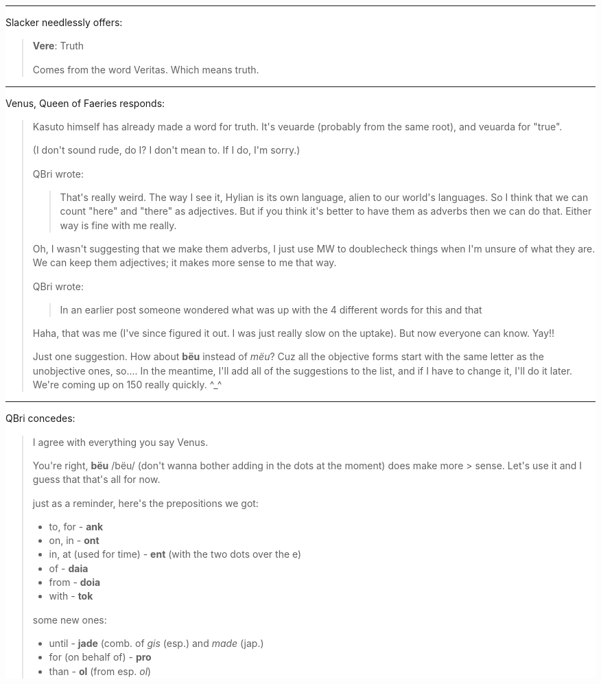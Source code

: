 -----

Slacker needlessly offers:

> **Vere**: Truth
>
> Comes from the word Veritas. Which means truth.

-----

Venus, Queen of Faeries responds:

> Kasuto himself has already made a word for truth. It's veuarde (probably from the same root), and veuarda for "true".
>
> (I don't sound rude, do I? I don't mean to. If I do, I'm sorry.)
>
> QBri wrote:
> > That's really weird. The way I see it, Hylian is its own language, alien to our world's languages. So I think that we can count "here" and "there" as adjectives. But if you think it's better to have them as adverbs then we can do that. Either way is fine with me really.
>
> Oh, I wasn't suggesting that we make them adverbs, I just use MW to doublecheck things when I'm unsure of what they are. We can keep them adjectives; it makes more sense to me that way.
>
> QBri wrote:
> > In an earlier post someone wondered what was up with the 4 different words for this and that
>
> Haha, that was me (I've since figured it out. I was just really slow on the uptake). But now everyone can know. Yay!!
>
> Just one suggestion. How about **bëu** instead of _mëu_? Cuz all the objective forms start with the same letter as the unobjective ones, so.... In the meantime, I'll add all of the suggestions to the list, and if I have to change it, I'll do it later. We're coming up on 150 really quickly. ^_^

-----

QBri concedes:

> I agree with everything you say Venus.
>
> You're right, **bëu** /bëu/ (don't wanna bother adding in the dots at the moment) does make more > sense. Let's use it and I guess that that's all for now.
>
> just as a reminder, here's the prepositions we got:
>
> - to, for - **ank**
> - on, in - **ont**
> - in, at (used for time) - **ent** (with the two dots over the e)
> - of - **daia**
> - from - **doia**
> - with - **tok**
>
> some new ones:
> - until - **jade** (comb. of _gis_ (esp.) and _made_ (jap.)
> - for (on behalf of) - **pro**
> - than - **ol** (from esp. _ol_)
